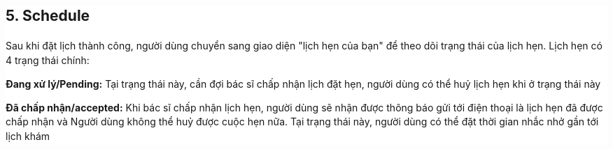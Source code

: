 ## **5. Schedule**

Sau khi đặt lịch thành công, người dùng chuyển sang giao diện "lịch hẹn của bạn" để theo dõi trạng thái của lịch hẹn. Lịch hẹn có 4 trạng thái chính:

**Đang xử lý/Pending:** Tại trạng thái này, cần đợi bác sĩ chấp nhận lịch đặt hẹn, người dùng có thể huỷ lịch hẹn khi ở trạng thái này

**Đã chấp nhận/accepted:** Khi bác sĩ chấp nhận lịch hẹn, người dùng sẽ nhận được thông báo gửi tới điện thoại là lịch hẹn đã được chấp nhận và Người dùng không thể huỷ được cuộc hẹn nữa. Tại trạng thái này, người dùng có thể đặt thời gian nhắc nhở gần tới lịch khám

<p align="center">